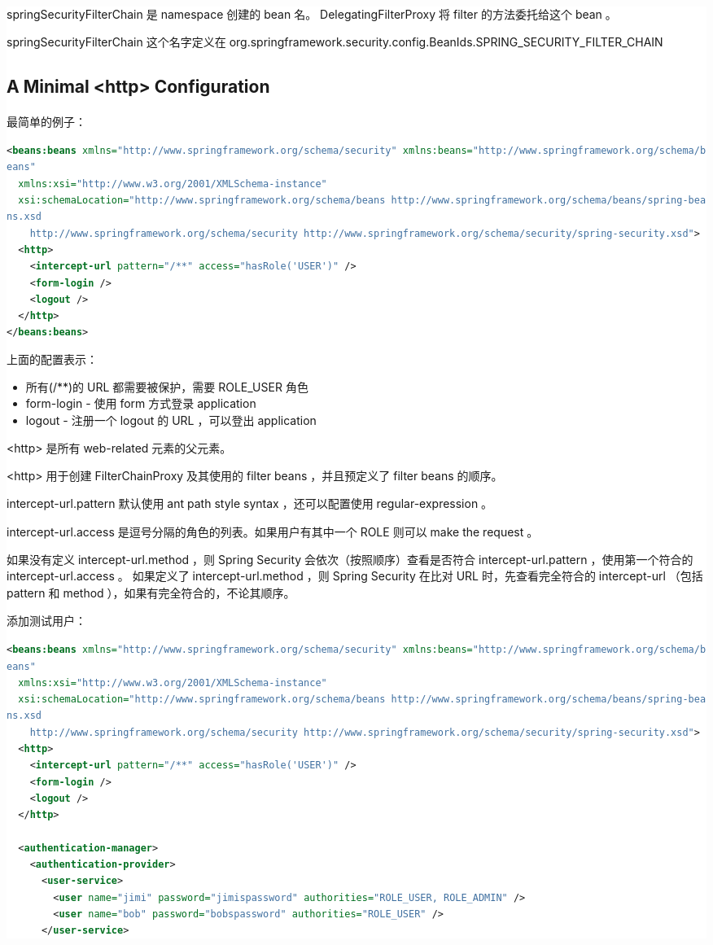 
springSecurityFilterChain 是 namespace 创建的 bean 名。 DelegatingFilterProxy 将 filter 的方法委托给这个 bean 。


springSecurityFilterChain 这个名字定义在 org.springframework.security.config.BeanIds.SPRING_SECURITY_FILTER_CHAIN


## A Minimal &lt;http> Configuration
最简单的例子：
```xml
<beans:beans xmlns="http://www.springframework.org/schema/security" xmlns:beans="http://www.springframework.org/schema/beans"
  xmlns:xsi="http://www.w3.org/2001/XMLSchema-instance"
  xsi:schemaLocation="http://www.springframework.org/schema/beans http://www.springframework.org/schema/beans/spring-beans.xsd
    http://www.springframework.org/schema/security http://www.springframework.org/schema/security/spring-security.xsd">
  <http>
    <intercept-url pattern="/**" access="hasRole('USER')" />
    <form-login />
    <logout />
  </http>
</beans:beans>
```


上面的配置表示：
- 所有(/**)的 URL 都需要被保护，需要 ROLE_USER 角色
- form-login - 使用 form 方式登录 application
- logout - 注册一个 logout 的 URL ，可以登出 application


&lt;http> 是所有 web-related 元素的父元素。


&lt;http> 用于创建 FilterChainProxy 及其使用的 filter beans ，并且预定义了 filter beans 的顺序。


intercept-url.pattern 默认使用 ant path style syntax ，还可以配置使用 regular-expression 。


intercept-url.access 是逗号分隔的角色的列表。如果用户有其中一个 ROLE 则可以 make the request 。


如果没有定义 intercept-url.method ，则 Spring Security 会依次（按照顺序）查看是否符合 intercept-url.pattern ，使用第一个符合的 intercept-url.access 。
如果定义了 intercept-url.method ，则 Spring Security 在比对 URL 时，先查看完全符合的 intercept-url （包括 pattern 和 method ），如果有完全符合的，不论其顺序。


添加测试用户：
```xml
<beans:beans xmlns="http://www.springframework.org/schema/security" xmlns:beans="http://www.springframework.org/schema/beans"
  xmlns:xsi="http://www.w3.org/2001/XMLSchema-instance"
  xsi:schemaLocation="http://www.springframework.org/schema/beans http://www.springframework.org/schema/beans/spring-beans.xsd
    http://www.springframework.org/schema/security http://www.springframework.org/schema/security/spring-security.xsd">
  <http>
    <intercept-url pattern="/**" access="hasRole('USER')" />
    <form-login />
    <logout />
  </http>

  <authentication-manager>
    <authentication-provider>
      <user-service>
        <user name="jimi" password="jimispassword" authorities="ROLE_USER, ROLE_ADMIN" />
        <user name="bob" password="bobspassword" authorities="ROLE_USER" />
      </user-service>
```